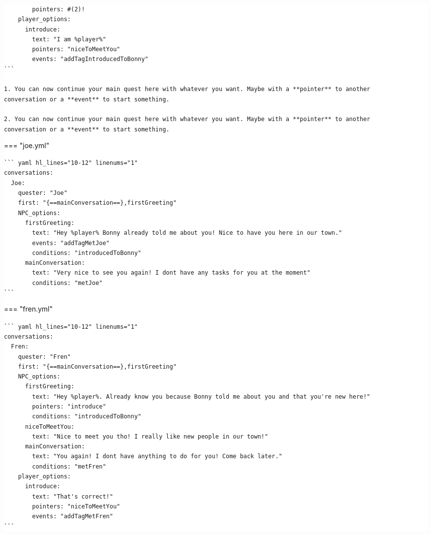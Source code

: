             pointers: #(2)!
        player_options:
          introduce:
            text: "I am %player%"
            pointers: "niceToMeetYou"
            events: "addTagIntroducedToBonny"
    ```

    1. You can now continue your main quest here with whatever you want. Maybe with a **pointer** to another 
    conversation or a **event** to start something.
    
    2. You can now continue your main quest here with whatever you want. Maybe with a **pointer** to another 
    conversation or a **event** to start something.

=== "joe.yml"

    ``` yaml hl_lines="10-12" linenums="1"
    conversations:
      Joe:
        quester: "Joe"
        first: "{==mainConversation==},firstGreeting"
        NPC_options:
          firstGreeting:
            text: "Hey %player% Bonny already told me about you! Nice to have you here in our town."
            events: "addTagMetJoe"
            conditions: "introducedToBonny"
          mainConversation:
            text: "Very nice to see you again! I dont have any tasks for you at the moment"
            conditions: "metJoe"
    ```
    
=== "fren.yml"

    ``` yaml hl_lines="10-12" linenums="1"
    conversations:
      Fren:
        quester: "Fren"
        first: "{==mainConversation==},firstGreeting"
        NPC_options:
          firstGreeting:
            text: "Hey %player%. Already know you because Bonny told me about you and that you're new here!"
            pointers: "introduce"
            conditions: "introducedToBonny"
          niceToMeetYou:
            text: "Nice to meet you tho! I really like new people in our town!"
          mainConversation:
            text: "You again! I dont have anything to do for you! Come back later."
            conditions: "metFren"
        player_options:
          introduce:
            text: "That's correct!"
            pointers: "niceToMeetYou"
            events: "addTagMetFren"
    ```
